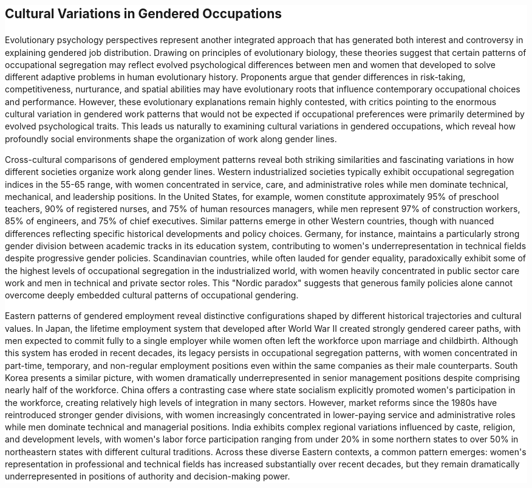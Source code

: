 ## Cultural Variations in Gendered Occupations

Evolutionary psychology perspectives represent another integrated approach that has generated both interest and controversy in explaining gendered job distribution. Drawing on principles of evolutionary biology, these theories suggest that certain patterns of occupational segregation may reflect evolved psychological differences between men and women that developed to solve different adaptive problems in human evolutionary history. Proponents argue that gender differences in risk-taking, competitiveness, nurturance, and spatial abilities may have evolutionary roots that influence contemporary occupational choices and performance. However, these evolutionary explanations remain highly contested, with critics pointing to the enormous cultural variation in gendered work patterns that would not be expected if occupational preferences were primarily determined by evolved psychological traits. This leads us naturally to examining cultural variations in gendered occupations, which reveal how profoundly social environments shape the organization of work along gender lines.

Cross-cultural comparisons of gendered employment patterns reveal both striking similarities and fascinating variations in how different societies organize work along gender lines. Western industrialized societies typically exhibit occupational segregation indices in the 55-65 range, with women concentrated in service, care, and administrative roles while men dominate technical, mechanical, and leadership positions. In the United States, for example, women constitute approximately 95% of preschool teachers, 90% of registered nurses, and 75% of human resources managers, while men represent 97% of construction workers, 85% of engineers, and 75% of chief executives. Similar patterns emerge in other Western countries, though with nuanced differences reflecting specific historical developments and policy choices. Germany, for instance, maintains a particularly strong gender division between academic tracks in its education system, contributing to women's underrepresentation in technical fields despite progressive gender policies. Scandinavian countries, while often lauded for gender equality, paradoxically exhibit some of the highest levels of occupational segregation in the industrialized world, with women heavily concentrated in public sector care work and men in technical and private sector roles. This "Nordic paradox" suggests that generous family policies alone cannot overcome deeply embedded cultural patterns of occupational gendering.

Eastern patterns of gendered employment reveal distinctive configurations shaped by different historical trajectories and cultural values. In Japan, the lifetime employment system that developed after World War II created strongly gendered career paths, with men expected to commit fully to a single employer while women often left the workforce upon marriage and childbirth. Although this system has eroded in recent decades, its legacy persists in occupational segregation patterns, with women concentrated in part-time, temporary, and non-regular employment positions even within the same companies as their male counterparts. South Korea presents a similar picture, with women dramatically underrepresented in senior management positions despite comprising nearly half of the workforce. China offers a contrasting case where state socialism explicitly promoted women's participation in the workforce, creating relatively high levels of integration in many sectors. However, market reforms since the 1980s have reintroduced stronger gender divisions, with women increasingly concentrated in lower-paying service and administrative roles while men dominate technical and managerial positions. India exhibits complex regional variations influenced by caste, religion, and development levels, with women's labor force participation ranging from under 20% in some northern states to over 50% in northeastern states with different cultural traditions. Across these diverse Eastern contexts, a common pattern emerges: women's representation in professional and technical fields has increased substantially over recent decades, but they remain dramatically underrepresented in positions of authority and decision-making power.
